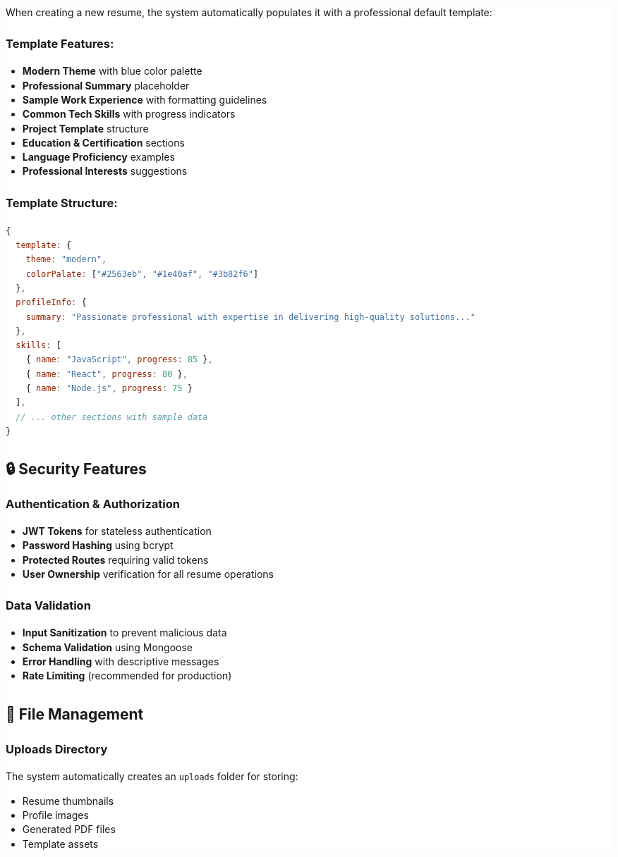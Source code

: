 When creating a new resume, the system automatically populates it with a professional default template:

### Template Features:
- **Modern Theme** with blue color palette
- **Professional Summary** placeholder
- **Sample Work Experience** with formatting guidelines
- **Common Tech Skills** with progress indicators
- **Project Template** structure
- **Education & Certification** sections
- **Language Proficiency** examples
- **Professional Interests** suggestions

### Template Structure:
```javascript
{
  template: {
    theme: "modern",
    colorPalate: ["#2563eb", "#1e40af", "#3b82f6"]
  },
  profileInfo: {
    summary: "Passionate professional with expertise in delivering high-quality solutions..."
  },
  skills: [
    { name: "JavaScript", progress: 85 },
    { name: "React", progress: 80 },
    { name: "Node.js", progress: 75 }
  ],
  // ... other sections with sample data
}
```

## 🔒 Security Features

### Authentication & Authorization
- **JWT Tokens** for stateless authentication
- **Password Hashing** using bcrypt
- **Protected Routes** requiring valid tokens
- **User Ownership** verification for all resume operations

### Data Validation
- **Input Sanitization** to prevent malicious data
- **Schema Validation** using Mongoose
- **Error Handling** with descriptive messages
- **Rate Limiting** (recommended for production)

## 📁 File Management

### Uploads Directory
The system automatically creates an `uploads` folder for storing:
- Resume thumbnails
- Profile images
- Generated PDF files
- Template assets
